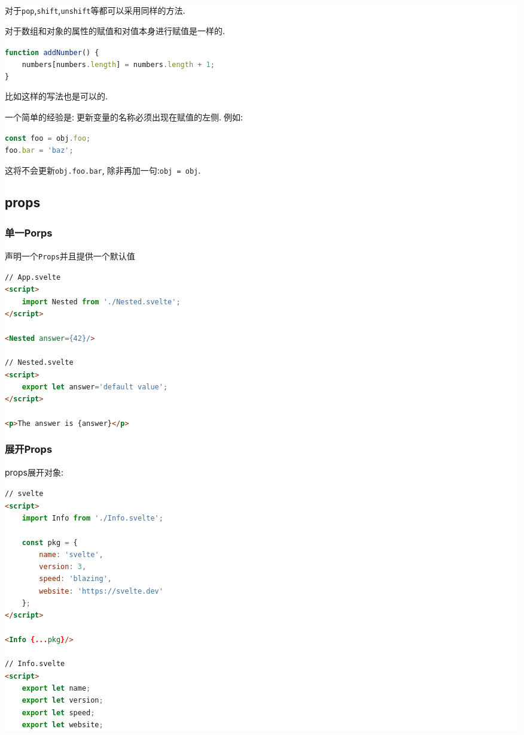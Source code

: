 对于`pop`,`shift`,`unshift`等都可以采用同样的方法. 

对于数组和对象的属性的赋值和对值本身进行赋值是一样的.

```js
function addNumber() {
	numbers[numbers.length] = numbers.length + 1;
}
```

比如这样的写法也是可以的. 

一个简单的经验是: 更新变量的名称必须出现在赋值的左侧. 例如:

```js
const foo = obj.foo;
foo.bar = 'baz';
```

这将不会更新`obj.foo.bar`, 除非再加一句:`obj = obj`.

## props

### 单一Porps

声明一个`Props`并且提供一个默认值

```html
// App.svelte
<script>
	import Nested from './Nested.svelte';
</script>

<Nested answer={42}/>

// Nested.svelte
<script>
	export let answer='default value';
</script>

<p>The answer is {answer}</p>
```

### 展开Props

props展开对象:

```html
// svelte
<script>
	import Info from './Info.svelte';

	const pkg = {
		name: 'svelte',
		version: 3,
		speed: 'blazing',
		website: 'https://svelte.dev'
	};
</script>

<Info {...pkg}/>

// Info.svelte
<script>
	export let name;
	export let version;
	export let speed;
	export let website;
```